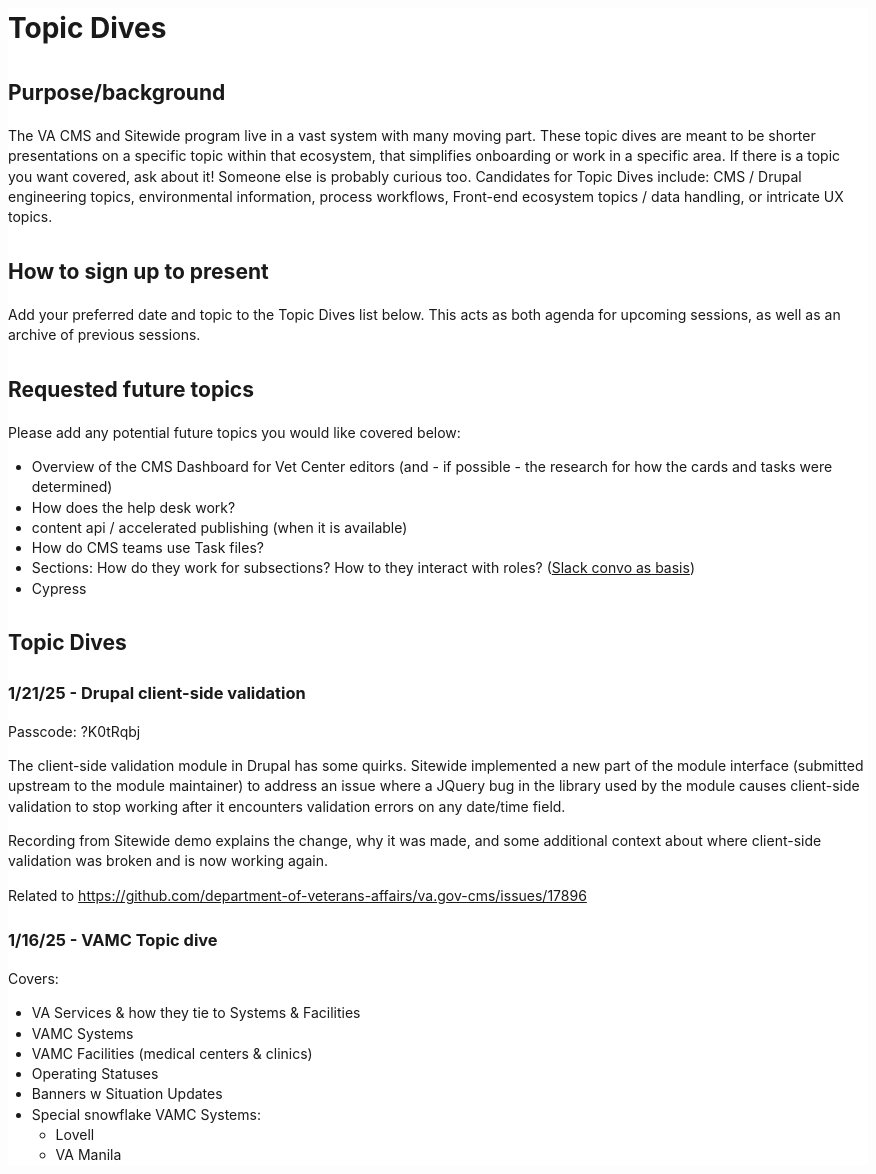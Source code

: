 # Topic Dives

## Purpose/background
The VA CMS and Sitewide program live in a vast system with many moving part. These topic dives are meant to be shorter presentations on a specific topic within that ecosystem, that simplifies onboarding or work in a specific area. If there is a topic you want covered, ask about it! Someone else is probably curious too. Candidates for Topic Dives include: CMS / Drupal engineering topics, environmental information, process workflows, Front-end ecosystem topics / data handling, or intricate UX topics.

## How to sign up to present
Add your preferred date and topic to the Topic Dives list below. This acts as both agenda for upcoming sessions, as well as an archive of previous sessions.

## Requested future topics
Please add any potential future topics you would like covered below:
- Overview of the CMS Dashboard for Vet Center editors (and - if possible - the research for how the cards and tasks were determined)
- How does the help desk work?
- content api / accelerated publishing (when it is available)
- How do CMS teams use Task files?
- Sections: How do they work for subsections? How to they interact with roles? ([Slack convo as basis](https://dsva.slack.com/archives/CT4GZBM8F/p1723505580525429))
- Cypress

## Topic Dives

### 1/21/25 - Drupal client-side validation
[Drupal client-side validation Recording]: https://us06web.zoom.us/rec/share/kckLh9vQVe8mMJ7uGGAY-J6huXE_Ik0TkMOeITAI3ngAuwOJGc5yn8nHnt__Njzk.8BTOWXlwzp8idG08
Passcode: ?K0tRqbj

The client-side validation module in Drupal has some quirks. Sitewide implemented a new part of the module interface (submitted upstream to the module maintainer) to address an issue where a JQuery bug in the library used by the module causes client-side validation to stop working after it encounters validation errors on any date/time field. 

Recording from Sitewide demo explains the change, why it was made, and some additional context about where client-side validation was broken and is now working again.

Related to https://github.com/department-of-veterans-affairs/va.gov-cms/issues/17896

### 1/16/25 - VAMC Topic dive
Covers: 
* VA Services & how they tie to Systems & Facilities
* VAMC Systems
* VAMC Facilities (medical centers & clinics)
* Operating Statuses
* Banners w Situation Updates
* Special snowflake VAMC Systems:
  * Lovell
  * VA Manila
 